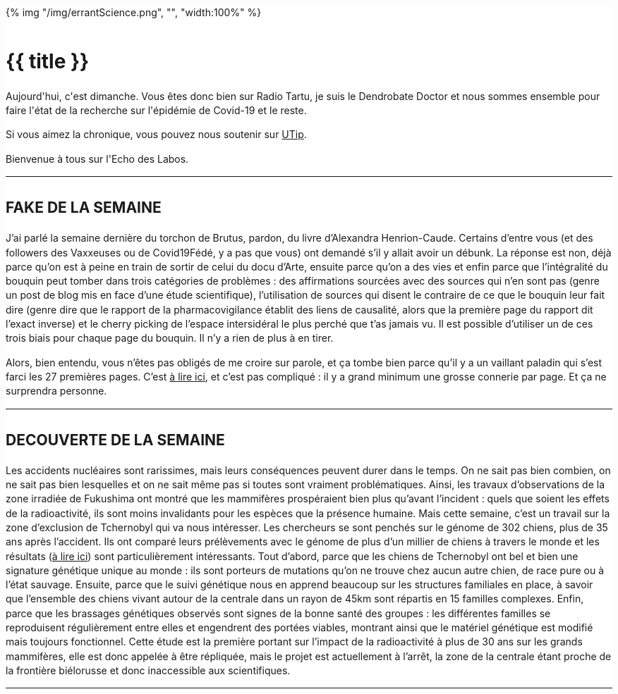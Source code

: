 
<figure style="margin:auto;">
{% img "/img/errantScience.png", "", "width:100%" %}

</figure>

# {{ title }}

Aujourd'hui, c'est dimanche. Vous êtes donc bien sur Radio Tartu, je suis le Dendrobate Doctor et nous sommes ensemble pour faire l'état de la recherche sur l'épidémie de Covid-19 et le reste.

Si vous aimez la chronique, vous pouvez nous soutenir sur [UTip](https://utip.io/thedendrobatedoctor).

Bienvenue à tous sur l'Echo des Labos.

---

## FAKE DE LA SEMAINE

J’ai parlé la semaine dernière du torchon de Brutus, pardon, du livre d’Alexandra Henrion-Caude. Certains d’entre vous (et des followers des Vaxxeuses ou de Covid19Fédé, y a pas que vous) ont demandé s’il y allait avoir un débunk.
La réponse est non, déjà parce qu’on est à peine en train de sortir de celui du docu d’Arte, ensuite parce qu’on a des vies et enfin parce que l’intégralité du bouquin peut tomber dans trois catégories de problèmes : des affirmations sourcées avec des sources qui n’en sont pas (genre un post de blog mis en face d’une étude scientifique), l’utilisation de sources qui disent le contraire de ce que le bouquin leur fait dire (genre dire que le rapport de la pharmacovigilance établit des liens de causalité, alors que la première page du rapport dit l’exact inverse) et le cherry picking de l’espace intersidéral le plus perché que t’as jamais vu.
Il est possible d’utiliser un de ces trois biais pour chaque page du bouquin. Il n’y a rien de plus à en tirer.

Alors, bien entendu, vous n’êtes pas obligés de me croire sur parole, et ça tombe bien parce qu’il y a un vaillant paladin qui s’est farci les 27 premières pages. C’est [à lire ici](https://threadreaderapp.com/thread/1634921727187877892.html), et c’est pas compliqué : il y a grand minimum une grosse connerie par page. Et ça ne surprendra personne.

---

## DECOUVERTE DE LA SEMAINE

Les accidents nucléaires sont rarissimes, mais leurs conséquences peuvent durer dans le temps. On ne sait pas bien combien, on ne sait pas bien lesquelles et on ne sait même pas si toutes sont vraiment problématiques. Ainsi, les travaux d’observations de la zone irradiée de Fukushima ont montré que les mammifères prospéraient bien plus qu’avant l’incident : quels que soient les effets de la radioactivité, ils sont moins invalidants pour les espèces que la présence humaine.
Mais cette semaine, c’est un travail sur la zone d’exclusion de Tchernobyl qui va nous intéresser. Les chercheurs se sont penchés sur le génome de 302 chiens, plus de 35 ans après l’accident. Ils ont comparé leurs prélèvements avec le génome de plus d’un millier de chiens à travers le monde et les résultats ([à lire ici](https://www.science.org/doi/10.1126/sciadv.ade2537)) sont particulièrement intéressants. Tout d’abord, parce que les chiens de Tchernobyl ont bel et bien une signature génétique unique au monde : ils sont porteurs de mutations qu’on ne trouve chez aucun autre chien, de race pure ou à l’état sauvage. Ensuite, parce que le suivi génétique nous en apprend beaucoup sur les structures familiales en place, à savoir que l’ensemble des chiens vivant autour de la centrale dans un rayon de 45km sont répartis en 15 familles complexes. Enfin, parce que les brassages génétiques observés sont signes de la bonne santé des groupes : les différentes familles se reproduisent régulièrement entre elles et engendrent des portées viables, montrant ainsi que le matériel génétique est modifié mais toujours fonctionnel.
Cette étude est la première portant sur l’impact de la radioactivité à plus de 30 ans sur les grands mammifères, elle est donc appelée à être répliquée, mais le projet est actuellement à l’arrêt, la zone de la centrale étant proche de la frontière biélorusse et donc inaccessible aux scientifiques.

---